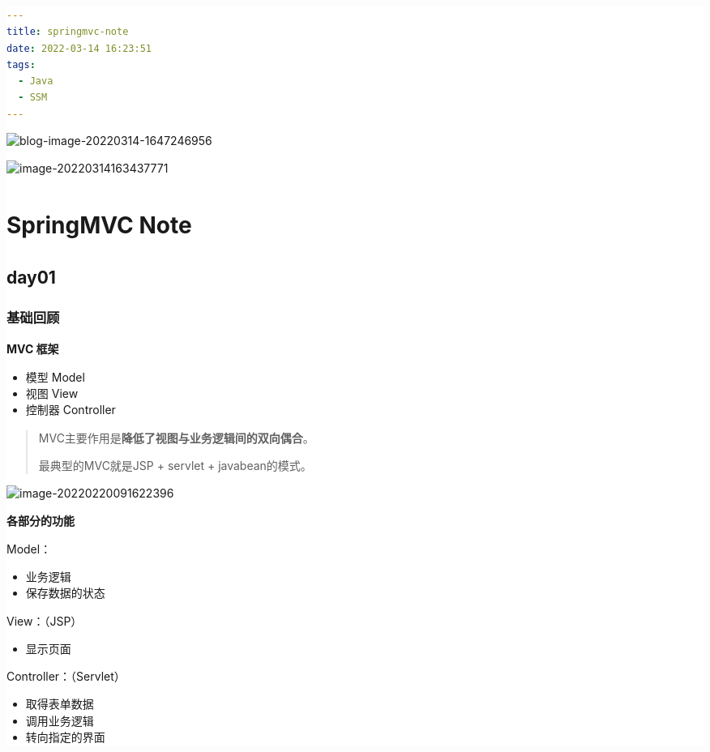 ```yaml
---
title: springmvc-note
date: 2022-03-14 16:23:51
tags:
  - Java
  - SSM
---
```




![blog-image-20220314-1647246956](https://cdn.jsdelivr.net/gh/Nova-mist/HexoBlogResources@main/images/2022/blog-image-20220314-1647246956.jpg)

![image-20220314163437771](https://cdn.jsdelivr.net/gh/Nova-mist/HexoBlogResources@main/images/2022/image-20220314163437771.png)







# SpringMVC Note



## day01

### 基础回顾

**MVC 框架**

-   模型 Model
-   视图 View
-   控制器 Controller

>   MVC主要作用是**降低了视图与业务逻辑间的双向偶合**。
>
>   最典型的MVC就是JSP + servlet + javabean的模式。

![image-20220220091622396](https://cdn.jsdelivr.net/gh/Nova-mist/HexoBlogResources@main/images/2022/image-20220220091622396.png)

**各部分的功能**

Model：

-   业务逻辑
-   保存数据的状态

View：（JSP）

-   显示页面

Controller：（Servlet）

-   取得表单数据
-   调用业务逻辑
-   转向指定的界面
